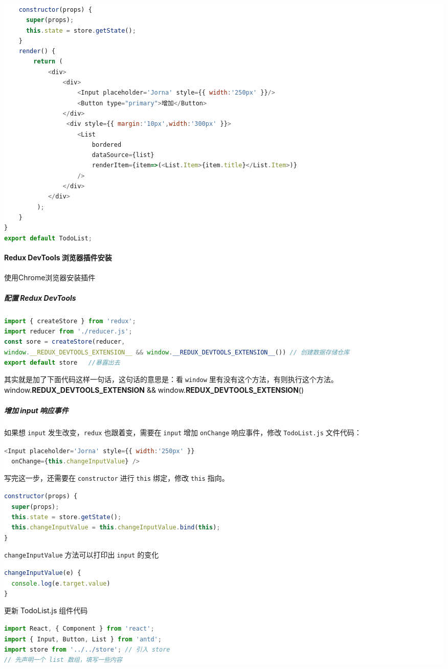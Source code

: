```javascript
    constructor(props) {
      super(props);
      this.state = store.getState();
    }
    render() {
        return (
            <div>
                <div>
                    <Input placeholder='Jorna' style={{ width:'250px' }}/>
                    <Button type="primary">增加</Button>
                </div>
                 <div style={{ margin:'10px',width:'300px' }}>
                    <List
                        bordered
                        dataSource={list}
                        renderItem={item=>(<List.Item>{item.title}</List.Item>)}
                    />
                </div>
            </div>
         );
    }
}
export default TodoList;
```
#### Redux DevTools 浏览器插件安装
使用Chrome浏览器安装插件
##### 配置 Redux DevTools
```javascript
import { createStore } from 'redux';
import reducer from './reducer.js';
const sore = createStore(reducer,
window.__REDUX_DEVTOOLS_EXTENSION__ && window.__REDUX_DEVTOOLS_EXTENSION__()) // 创建数据存储仓库
export default store   //暴露出去
```
其实就是加了下面代码这样一句话，这句话的意思是：看 `window` 里有没有这个方法，有则执行这个方法。
window.__REDUX_DEVTOOLS_EXTENSION__ && window.__REDUX_DEVTOOLS_EXTENSION__()

##### 增加 input 响应事件
如果想 `input` 发生改变，`redux` 也跟着变，需要在 `input` 增加 `onChange` 响应事件，修改
`TodoList.js` 文件代码：
```javascript
<Input placeholder='Jorna' style={{ width:'250px' }}
  onChange={this.changeInputValue} />
```
写完这一步，还需要在 `constructor` 进行 `this` 绑定，修改 `this` 指向。
```javascript
constructor(props) {
  super(props);
  this.state = store.getState();
  this.changeInputValue = this.changeInputValue.bind(this);
}
```
`changeInputValue` 方法可以打印出 `input` 的变化
```javascript
changeInputValue(e) {
  console.log(e.target.value)
}
```
更新 TodoList.js 组件代码
```javascript
import React, { Component } from 'react';
import { Input, Button, List } from 'antd';
import store from '../../store'; // 引入 store
// 先声明一个 list 数组，填写一些内容
```